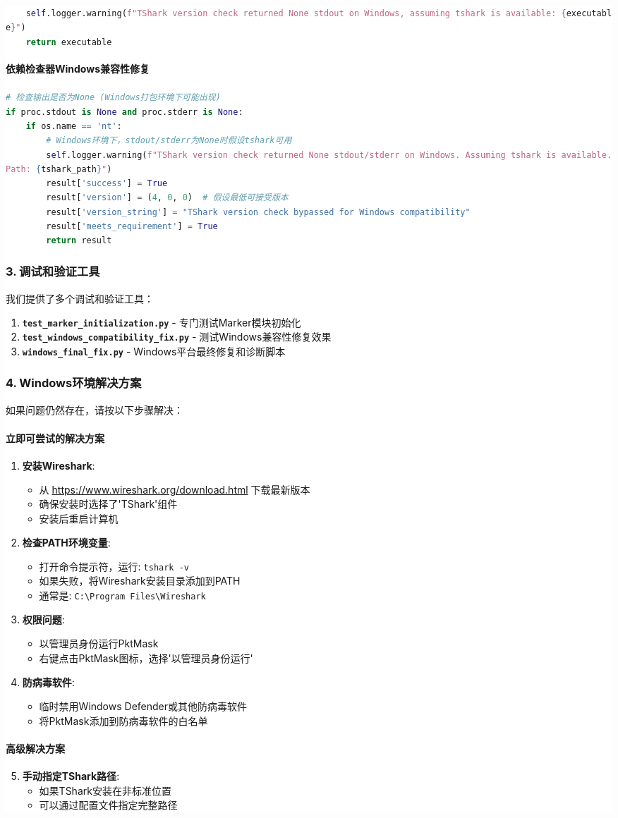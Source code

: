 ```python
    self.logger.warning(f"TShark version check returned None stdout on Windows, assuming tshark is available: {executable}")
    return executable
```

#### 依赖检查器Windows兼容性修复
```python
# 检查输出是否为None (Windows打包环境下可能出现)
if proc.stdout is None and proc.stderr is None:
    if os.name == 'nt':
        # Windows环境下，stdout/stderr为None时假设tshark可用
        self.logger.warning(f"TShark version check returned None stdout/stderr on Windows. Assuming tshark is available. Path: {tshark_path}")
        result['success'] = True
        result['version'] = (4, 0, 0)  # 假设最低可接受版本
        result['version_string'] = "TShark version check bypassed for Windows compatibility"
        result['meets_requirement'] = True
        return result
```

### 3. 调试和验证工具

我们提供了多个调试和验证工具：

1. **`test_marker_initialization.py`** - 专门测试Marker模块初始化
2. **`test_windows_compatibility_fix.py`** - 测试Windows兼容性修复效果
3. **`windows_final_fix.py`** - Windows平台最终修复和诊断脚本

### 4. Windows环境解决方案

如果问题仍然存在，请按以下步骤解决：

#### 立即可尝试的解决方案
1. **安装Wireshark**:
   - 从 https://www.wireshark.org/download.html 下载最新版本
   - 确保安装时选择了'TShark'组件
   - 安装后重启计算机

2. **检查PATH环境变量**:
   - 打开命令提示符，运行: `tshark -v`
   - 如果失败，将Wireshark安装目录添加到PATH
   - 通常是: `C:\Program Files\Wireshark`

3. **权限问题**:
   - 以管理员身份运行PktMask
   - 右键点击PktMask图标，选择'以管理员身份运行'

4. **防病毒软件**:
   - 临时禁用Windows Defender或其他防病毒软件
   - 将PktMask添加到防病毒软件的白名单

#### 高级解决方案
5. **手动指定TShark路径**:
   - 如果TShark安装在非标准位置
   - 可以通过配置文件指定完整路径
